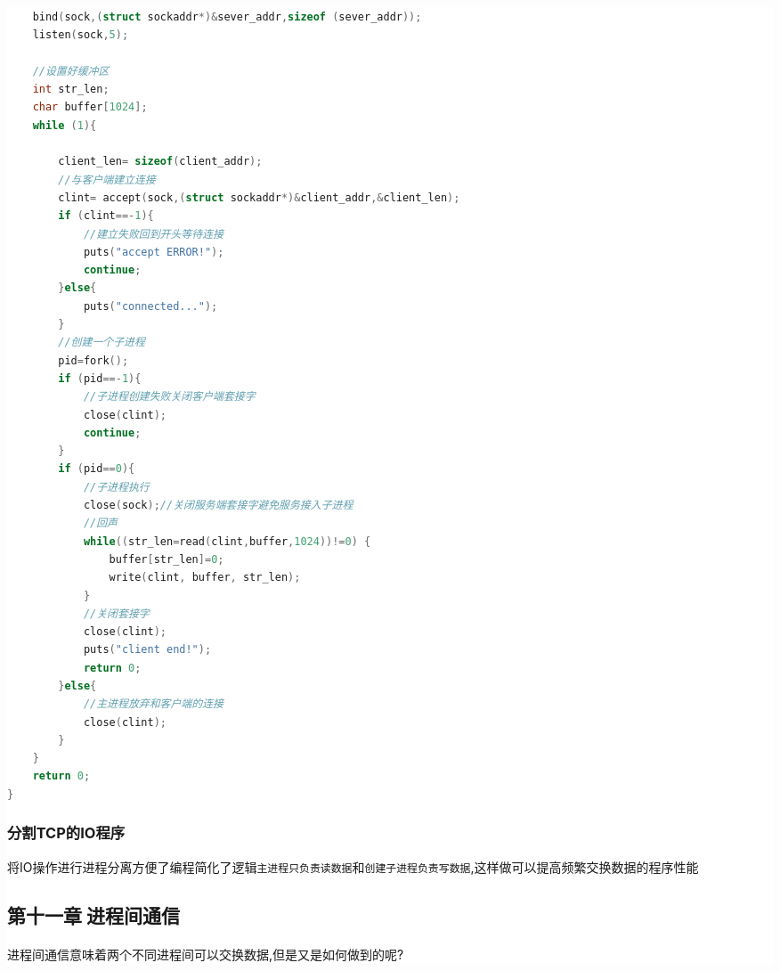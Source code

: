 ```cpp
    bind(sock,(struct sockaddr*)&sever_addr,sizeof (sever_addr));
    listen(sock,5);

    //设置好缓冲区
    int str_len;
    char buffer[1024];
    while (1){
        
        client_len= sizeof(client_addr);
        //与客户端建立连接
        clint= accept(sock,(struct sockaddr*)&client_addr,&client_len);
        if (clint==-1){
            //建立失败回到开头等待连接
            puts("accept ERROR!");
            continue;
        }else{
            puts("connected...");
        }
        //创建一个子进程
        pid=fork();
        if (pid==-1){
            //子进程创建失败关闭客户端套接字
            close(clint);
            continue;
        }
        if (pid==0){
            //子进程执行
            close(sock);//关闭服务端套接字避免服务接入子进程
            //回声
            while((str_len=read(clint,buffer,1024))!=0) {
                buffer[str_len]=0;
                write(clint, buffer, str_len);
            }
            //关闭套接字
            close(clint);
            puts("client end!");
            return 0;
        }else{
            //主进程放弃和客户端的连接
            close(clint);
        }
    }
    return 0;
}
```

### 分割TCP的IO程序
将IO操作进行进程分离方便了编程简化了逻辑`主进程只负责读数据`和`创建子进程负责写数据`,这样做可以提高频繁交换数据的程序性能

## 第十一章 进程间通信
进程间通信意味着两个不同进程间可以交换数据,但是又是如何做到的呢?
